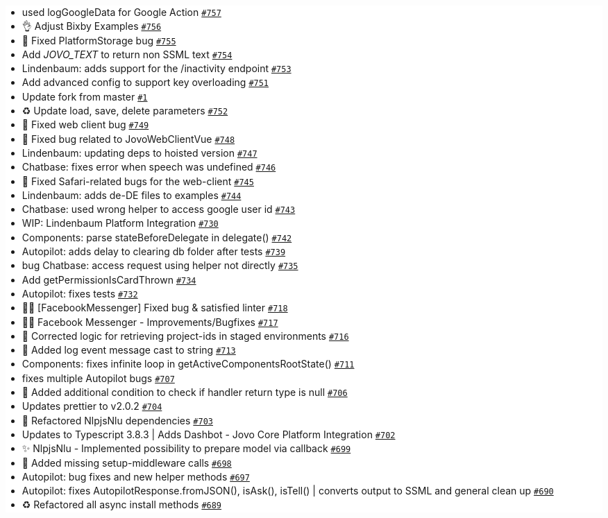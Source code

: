 - used logGoogleData for Google Action [`#757`](https://github.com/jovotech/jovo-framework/pull/757)
- :ok_hand: Adjust Bixby Examples [`#756`](https://github.com/jovotech/jovo-framework/pull/756)
- 🐛 Fixed PlatformStorage bug [`#755`](https://github.com/jovotech/jovo-framework/pull/755)
- Add _JOVO_TEXT_ to return non SSML text [`#754`](https://github.com/jovotech/jovo-framework/pull/754)
- Lindenbaum: adds support for the /inactivity endpoint [`#753`](https://github.com/jovotech/jovo-framework/pull/753)
- Add advanced config to support key overloading [`#751`](https://github.com/jovotech/jovo-framework/pull/751)
- Update fork from master [`#1`](https://github.com/jovotech/jovo-framework/pull/1)
- :recycle: Update load, save, delete parameters [`#752`](https://github.com/jovotech/jovo-framework/pull/752)
- 🐛 Fixed web client bug [`#749`](https://github.com/jovotech/jovo-framework/pull/749)
- 🐛 Fixed bug related to JovoWebClientVue [`#748`](https://github.com/jovotech/jovo-framework/pull/748)
- Lindenbaum: updating deps to hoisted version [`#747`](https://github.com/jovotech/jovo-framework/pull/747)
- Chatbase: fixes error when speech was undefined [`#746`](https://github.com/jovotech/jovo-framework/pull/746)
- 🐛 Fixed Safari-related bugs for the web-client [`#745`](https://github.com/jovotech/jovo-framework/pull/745)
- Lindenbaum: adds de-DE files to examples [`#744`](https://github.com/jovotech/jovo-framework/pull/744)
- Chatbase: used wrong helper to access google user id [`#743`](https://github.com/jovotech/jovo-framework/pull/743)
- WIP: Lindenbaum Platform Integration [`#730`](https://github.com/jovotech/jovo-framework/pull/730)
- Components: parse stateBeforeDelegate in delegate() [`#742`](https://github.com/jovotech/jovo-framework/pull/742)
- Autopilot: adds delay to clearing db folder after tests [`#739`](https://github.com/jovotech/jovo-framework/pull/739)
- bug Chatbase: access request using helper not directly [`#735`](https://github.com/jovotech/jovo-framework/pull/735)
- Add getPermissionIsCardThrown [`#734`](https://github.com/jovotech/jovo-framework/pull/734)
- Autopilot: fixes tests [`#732`](https://github.com/jovotech/jovo-framework/pull/732)
- 🐛🚨 [FacebookMessenger] Fixed bug & satisfied linter [`#718`](https://github.com/jovotech/jovo-framework/pull/718)
- 🐛✨ Facebook Messenger - Improvements/Bugfixes [`#717`](https://github.com/jovotech/jovo-framework/pull/717)
- 🐛 Corrected logic for retrieving project-ids in staged environments [`#716`](https://github.com/jovotech/jovo-framework/pull/716)
- 🐛 Added log event message cast to string [`#713`](https://github.com/jovotech/jovo-framework/pull/713)
- Components: fixes infinite loop in getActiveComponentsRootState() [`#711`](https://github.com/jovotech/jovo-framework/pull/711)
- fixes multiple Autopilot bugs [`#707`](https://github.com/jovotech/jovo-framework/pull/707)
- 🐛 Added additional condition to check if handler return type is null [`#706`](https://github.com/jovotech/jovo-framework/pull/706)
- Updates prettier to v2.0.2 [`#704`](https://github.com/jovotech/jovo-framework/pull/704)
- 🚧 Refactored NlpjsNlu dependencies [`#703`](https://github.com/jovotech/jovo-framework/pull/703)
- Updates to Typescript 3.8.3 | Adds Dashbot - Jovo Core Platform Integration [`#702`](https://github.com/jovotech/jovo-framework/pull/702)
- ✨ NlpjsNlu - Implemented possibility to prepare model via callback [`#699`](https://github.com/jovotech/jovo-framework/pull/699)
- 🐛 Added missing setup-middleware calls [`#698`](https://github.com/jovotech/jovo-framework/pull/698)
- Autopilot: bug fixes and new helper methods [`#697`](https://github.com/jovotech/jovo-framework/pull/697)
- Autopilot: fixes AutopilotResponse.fromJSON(), isAsk(), isTell() | converts output to SSML and general clean up [`#690`](https://github.com/jovotech/jovo-framework/pull/690)
- ♻️ Refactored all async install methods [`#689`](https://github.com/jovotech/jovo-framework/pull/689)
